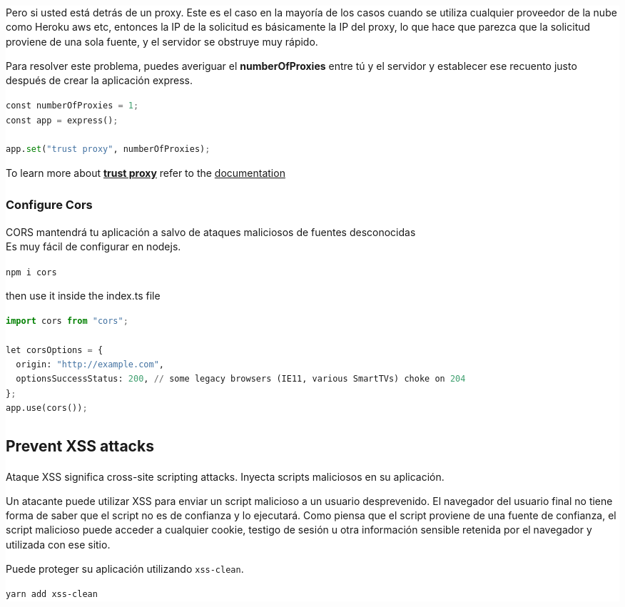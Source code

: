 Pero si usted está detrás de un proxy. Este es el caso en la mayoría de los casos cuando se utiliza cualquier proveedor de la nube como Heroku aws etc, entonces la IP de la solicitud es básicamente la IP del proxy, lo que hace que parezca que la solicitud proviene de una sola fuente, y el servidor se obstruye muy rápido.

Para resolver este problema, puedes averiguar el **numberOfProxies** entre tú y el servidor y establecer ese recuento justo después de crear la aplicación express.

```python
const numberOfProxies = 1;
const app = express();

app.set("trust proxy", numberOfProxies);
```

To learn more about [**trust proxy**](https://expressjs.com/en/guide/behind-proxies.html) refer to the [documentation](https://expressjs.com/en/guide/behind-proxies.html)

### [](https://dev.to/mohammadfaisal/nodejs-security-best-practices-34ck?ref=dailydev#configure-cors)Configure Cors

CORS mantendrá tu aplicación a salvo de ataques maliciosos de fuentes desconocidas  
Es muy fácil de configurar en nodejs.

```
npm i cors
```

then use it inside the index.ts file  

```python
import cors from "cors";

let corsOptions = {
  origin: "http://example.com",
  optionsSuccessStatus: 200, // some legacy browsers (IE11, various SmartTVs) choke on 204
};
app.use(cors());
```

## [](https://dev.to/mohammadfaisal/nodejs-security-best-practices-34ck?ref=dailydev#prevent-xss-attacks)Prevent XSS attacks

Ataque XSS significa cross-site scripting attacks. Inyecta scripts maliciosos en su aplicación.

Un atacante puede utilizar XSS para enviar un script malicioso a un usuario desprevenido. El navegador del usuario final no tiene forma de saber que el script no es de confianza y lo ejecutará. Como piensa que el script proviene de una fuente de confianza, el script malicioso puede acceder a cualquier cookie, testigo de sesión u otra información sensible retenida por el navegador y utilizada con ese sitio.

Puede proteger su aplicación utilizando `xss-clean`.

```
yarn add xss-clean
```
